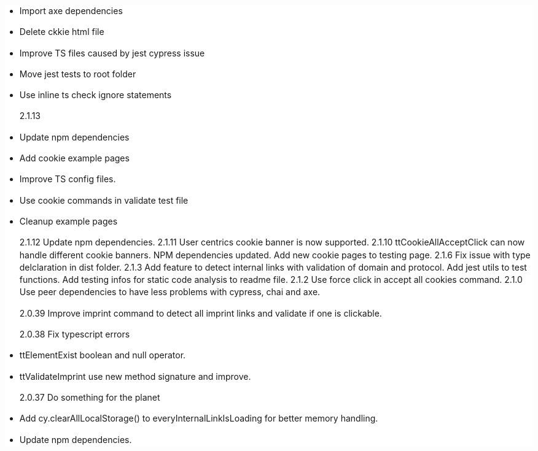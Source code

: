 - Import axe dependencies
- Delete ckkie html file
- Improve TS files caused by jest cypress issue
- Move jest tests to root folder
- Use inline ts check ignore statements

  2.1.13

- Update npm dependencies
- Add cookie example pages
- Improve TS config files.
- Use cookie commands in validate test file
- Cleanup example pages

  2.1.12 Update npm dependencies.
  2.1.11
  User centrics cookie banner is now supported.
  2.1.10
  ttCookieAllAcceptClick can now handle different cookie banners.
  NPM dependencies updated.
  Add new cookie pages to testing page.
  2.1.6
  Fix issue with type delclaration in dist folder.
  2.1.3
  Add feature to detect internal links with validation of domain and protocol.
  Add jest utils to test functions.
  Add testing infos for static code analysis to readme file.
  2.1.2
  Use force click in accept all cookies command.
  2.1.0
  Use peer dependencies to have less problems with cypress, chai and axe.

  2.0.39
  Improve imprint command to detect all imprint links and validate if one is clickable.

  2.0.38
  Fix typescript errors

- ttElementExist boolean and null operator.
- ttValidateImprint use new method signature and improve.

  2.0.37
  Do something for the planet

- Add cy.clearAllLocalStorage() to everyInternalLinkIsLoading for better memory handling.
- Update npm dependencies.
